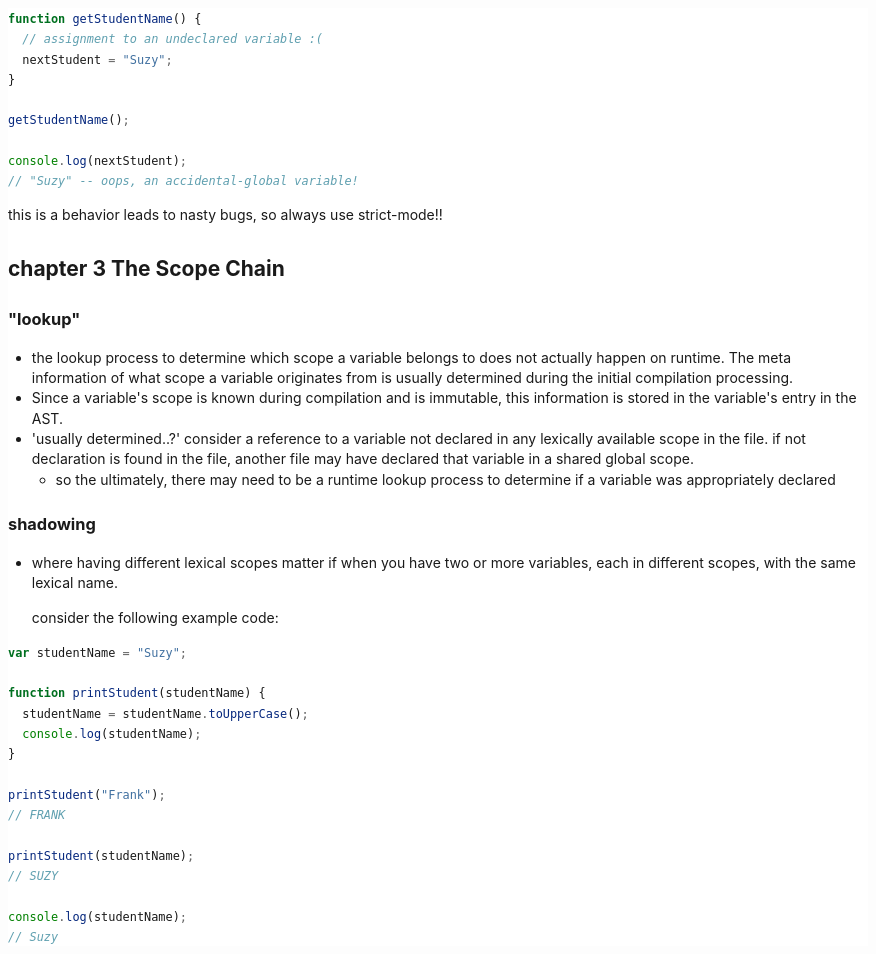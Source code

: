 ```js
function getStudentName() {
  // assignment to an undeclared variable :(
  nextStudent = "Suzy";
}

getStudentName();

console.log(nextStudent);
// "Suzy" -- oops, an accidental-global variable!
```

this is a behavior leads to nasty bugs, so always use strict-mode!!

## chapter 3 The Scope Chain

### "lookup"

- the lookup process to determine which scope a variable belongs to does not actually happen on runtime. The meta information of what scope a variable originates from is usually determined during the initial compilation processing.
- Since a variable's scope is known during compilation and is immutable, this information is stored in the variable's entry in the AST.
- 'usually determined..?' consider a reference to a variable not declared in any lexically available scope in the file. if not declaration is found in the file, another file may have declared that variable in a shared global scope.
  - so the ultimately, there may need to be a runtime lookup process to determine if a variable was appropriately declared

### shadowing

- where having different lexical scopes matter if when you have two or more variables, each in different scopes, with the same lexical name.

  consider the following example code:

```js
var studentName = "Suzy";

function printStudent(studentName) {
  studentName = studentName.toUpperCase();
  console.log(studentName);
}

printStudent("Frank");
// FRANK

printStudent(studentName);
// SUZY

console.log(studentName);
// Suzy
```
